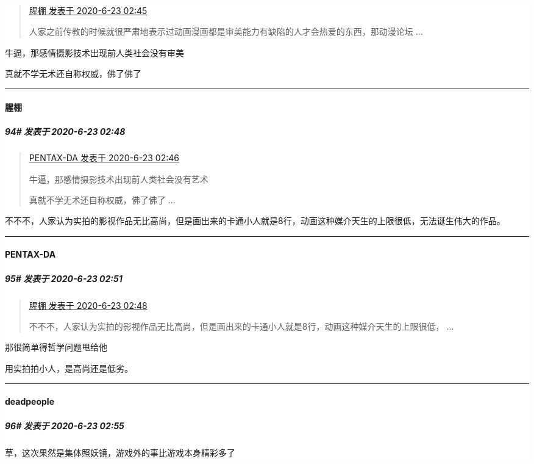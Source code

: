 <blockquote><a href="httphttps://bbs.saraba1st.com/2b/forum.php?mod=redirect&amp;goto=findpost&amp;pid=47913409&amp;ptid=1943453" target="_blank">腥棚 发表于 2020-6-23 02:45</a>

人家之前传教的时候就很严肃地表示过动画漫画都是审美能力有缺陷的人才会热爱的东西，那动漫论坛 ...</blockquote>
牛逼，那感情摄影技术出现前人类社会没有审美

真就不学无术还自称权威，佛了佛了







-----

####  腥棚  
##### 94#       发表于 2020-6-23 02:48



<blockquote><a href="httphttps://bbs.saraba1st.com/2b/forum.php?mod=redirect&amp;goto=findpost&amp;pid=47913418&amp;ptid=1943453" target="_blank">PENTAX-DA 发表于 2020-6-23 02:46</a>

牛逼，那感情摄影技术出现前人类社会没有艺术

真就不学无术还自称权威，佛了佛了 ...</blockquote>
不不不，人家认为实拍的影视作品无比高尚，但是画出来的卡通小人就是8行，动画这种媒介天生的上限很低，无法诞生伟大的作品。







-----

####  PENTAX-DA  
##### 95#       发表于 2020-6-23 02:51



<blockquote><a href="httphttps://bbs.saraba1st.com/2b/forum.php?mod=redirect&amp;goto=findpost&amp;pid=47913425&amp;ptid=1943453" target="_blank">腥棚 发表于 2020-6-23 02:48</a>

不不不，人家认为实拍的影视作品无比高尚，但是画出来的卡通小人就是8行，动画这种媒介天生的上限很低， ...</blockquote>
那很简单得哲学问题甩给他

用实拍拍小人，是高尚还是低劣。







-----

####  deadpeople  
##### 96#       发表于 2020-6-23 02:55




草，这次果然是集体照妖镜，游戏外的事比游戏本身精彩多了


